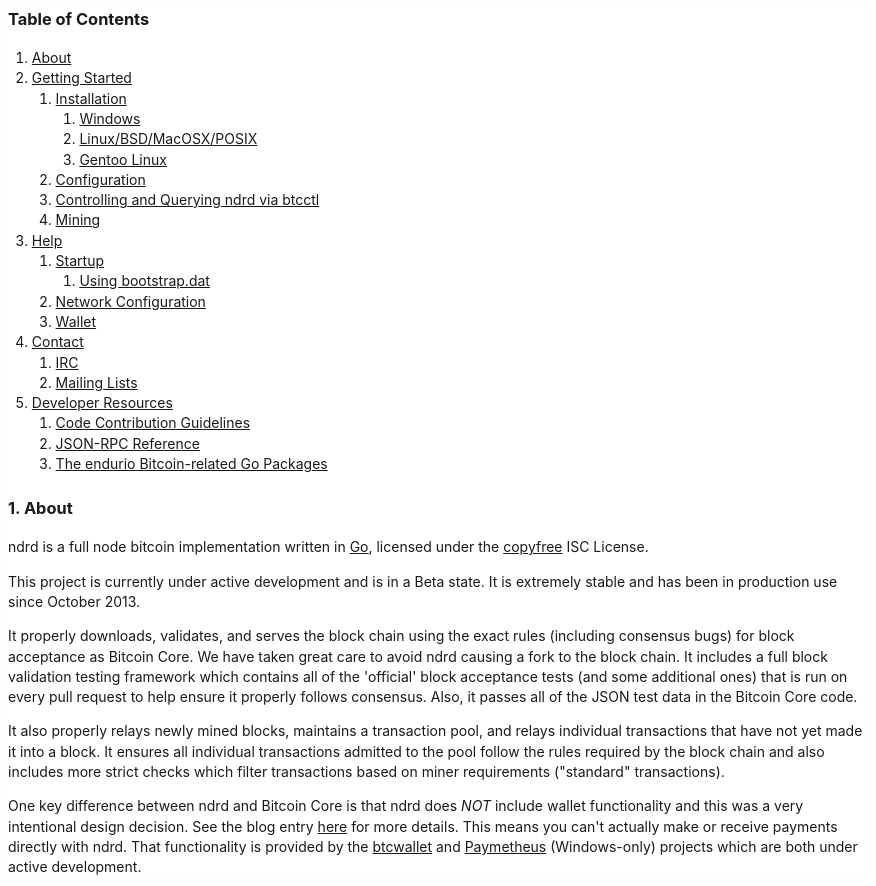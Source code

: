 ### Table of Contents
1. [About](#About)
2. [Getting Started](#GettingStarted)
    1. [Installation](#Installation)
        1. [Windows](#WindowsInstallation)
        2. [Linux/BSD/MacOSX/POSIX](#PosixInstallation)
          1. [Gentoo Linux](#GentooInstallation)
    2. [Configuration](#Configuration)
    3. [Controlling and Querying ndrd via btcctl](#BtcctlConfig)
    4. [Mining](#Mining)
3. [Help](#Help)
    1. [Startup](#Startup)
        1. [Using bootstrap.dat](#BootstrapDat)
    2. [Network Configuration](#NetworkConfig)
    3. [Wallet](#Wallet)
4. [Contact](#Contact)
    1. [IRC](#ContactIRC)
    2. [Mailing Lists](#MailingLists)
5. [Developer Resources](#DeveloperResources)
    1. [Code Contribution Guidelines](#ContributionGuidelines)
    2. [JSON-RPC Reference](#JSONRPCReference)
    3. [The endurio Bitcoin-related Go Packages](#GoPackages)

<a name="About" />

### 1. About

ndrd is a full node bitcoin implementation written in [Go](http://golang.org),
licensed under the [copyfree](http://www.copyfree.org) ISC License.

This project is currently under active development and is in a Beta state.  It
is extremely stable and has been in production use since October 2013.

It properly downloads, validates, and serves the block chain using the exact
rules (including consensus bugs) for block acceptance as Bitcoin Core.  We have
taken great care to avoid ndrd causing a fork to the block chain.  It includes a
full block validation testing framework which contains all of the 'official'
block acceptance tests (and some additional ones) that is run on every pull
request to help ensure it properly follows consensus.  Also, it passes all of
the JSON test data in the Bitcoin Core code.

It also properly relays newly mined blocks, maintains a transaction pool, and
relays individual transactions that have not yet made it into a block.  It
ensures all individual transactions admitted to the pool follow the rules
required by the block chain and also includes more strict checks which filter
transactions based on miner requirements ("standard" transactions).

One key difference between ndrd and Bitcoin Core is that ndrd does *NOT* include
wallet functionality and this was a very intentional design decision.  See the
blog entry [here](https://blog.conformal.com/ndrd-not-your-moms-bitcoin-daemon)
for more details.  This means you can't actually make or receive payments
directly with ndrd.  That functionality is provided by the
[btcwallet](https://github.com/endurio/btcwallet) and
[Paymetheus](https://github.com/endurio/Paymetheus) (Windows-only) projects
which are both under active development.
